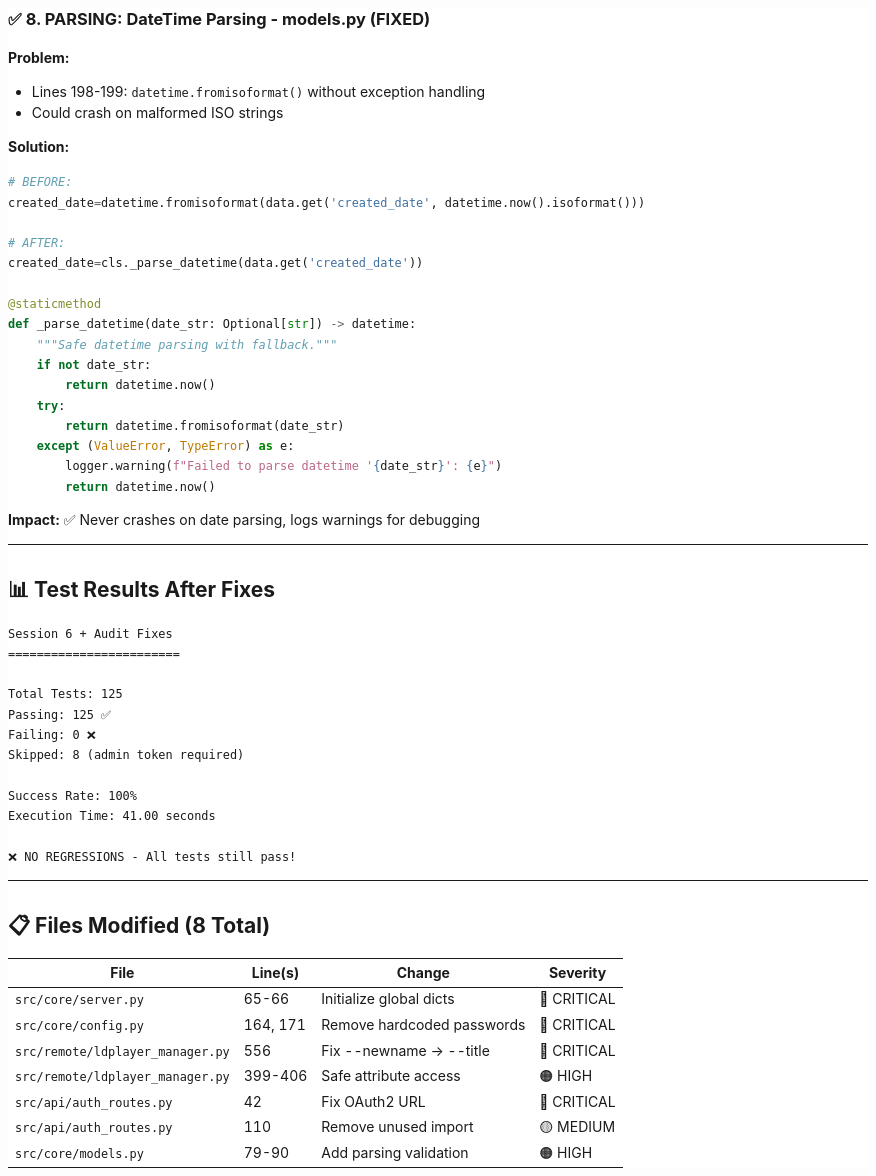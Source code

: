 ### ✅ 8. PARSING: DateTime Parsing - models.py (FIXED)

**Problem:**
- Lines 198-199: `datetime.fromisoformat()` without exception handling
- Could crash on malformed ISO strings

**Solution:**
```python
# BEFORE:
created_date=datetime.fromisoformat(data.get('created_date', datetime.now().isoformat()))

# AFTER:
created_date=cls._parse_datetime(data.get('created_date'))

@staticmethod
def _parse_datetime(date_str: Optional[str]) -> datetime:
    """Safe datetime parsing with fallback."""
    if not date_str:
        return datetime.now()
    try:
        return datetime.fromisoformat(date_str)
    except (ValueError, TypeError) as e:
        logger.warning(f"Failed to parse datetime '{date_str}': {e}")
        return datetime.now()
```

**Impact:** ✅ Never crashes on date parsing, logs warnings for debugging

---

## 📊 Test Results After Fixes

```
Session 6 + Audit Fixes
========================

Total Tests: 125
Passing: 125 ✅
Failing: 0 ❌
Skipped: 8 (admin token required)

Success Rate: 100%
Execution Time: 41.00 seconds

❌ NO REGRESSIONS - All tests still pass!
```

---

## 📋 Files Modified (8 Total)

| File | Line(s) | Change | Severity |
|------|---------|--------|----------|
| `src/core/server.py` | 65-66 | Initialize global dicts | 🔴 CRITICAL |
| `src/core/config.py` | 164, 171 | Remove hardcoded passwords | 🔴 CRITICAL |
| `src/remote/ldplayer_manager.py` | 556 | Fix --newname → --title | 🔴 CRITICAL |
| `src/remote/ldplayer_manager.py` | 399-406 | Safe attribute access | 🟠 HIGH |
| `src/api/auth_routes.py` | 42 | Fix OAuth2 URL | 🔴 CRITICAL |
| `src/api/auth_routes.py` | 110 | Remove unused import | 🟡 MEDIUM |
| `src/core/models.py` | 79-90 | Add parsing validation | 🟠 HIGH |